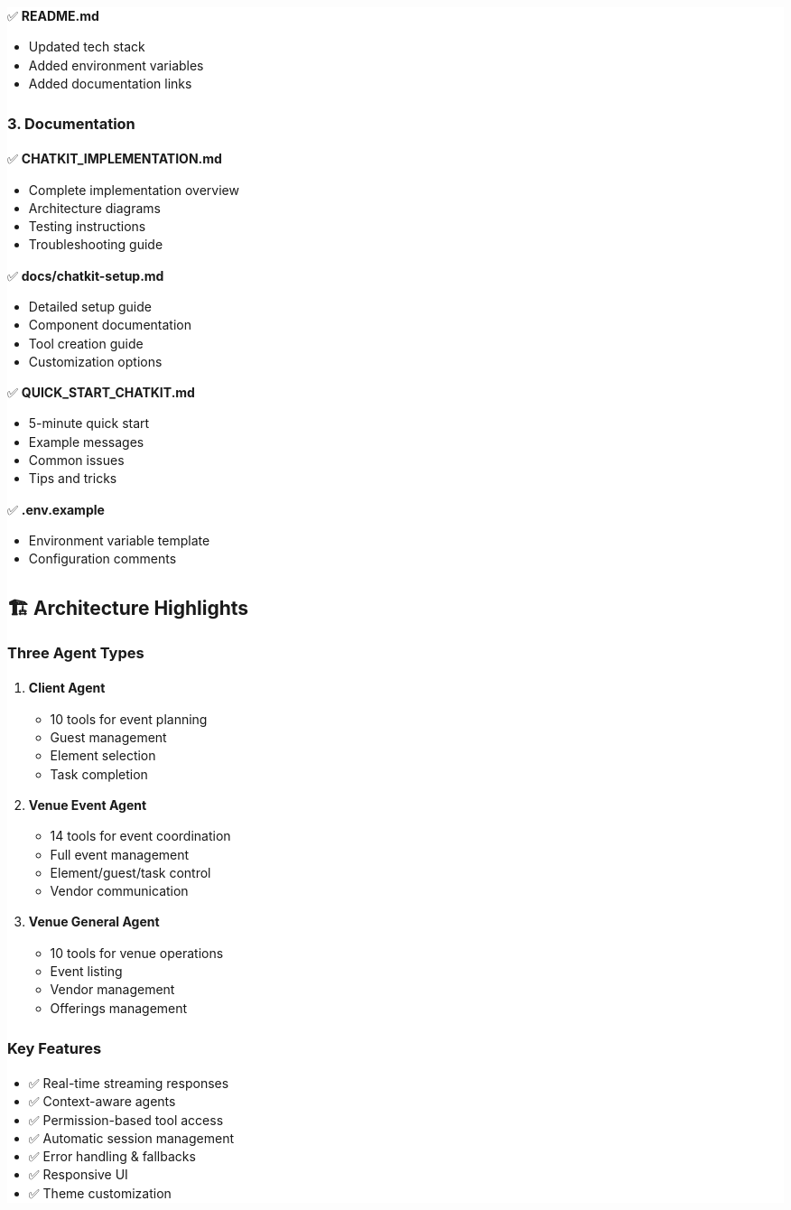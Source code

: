 ✅ **README.md**
- Updated tech stack
- Added environment variables
- Added documentation links

### 3. Documentation

✅ **CHATKIT_IMPLEMENTATION.md**
- Complete implementation overview
- Architecture diagrams
- Testing instructions
- Troubleshooting guide

✅ **docs/chatkit-setup.md**
- Detailed setup guide
- Component documentation
- Tool creation guide
- Customization options

✅ **QUICK_START_CHATKIT.md**
- 5-minute quick start
- Example messages
- Common issues
- Tips and tricks

✅ **.env.example**
- Environment variable template
- Configuration comments

## 🏗️ Architecture Highlights

### Three Agent Types
1. **Client Agent**
   - 10 tools for event planning
   - Guest management
   - Element selection
   - Task completion

2. **Venue Event Agent**
   - 14 tools for event coordination
   - Full event management
   - Element/guest/task control
   - Vendor communication

3. **Venue General Agent**
   - 10 tools for venue operations
   - Event listing
   - Vendor management
   - Offerings management

### Key Features
- ✅ Real-time streaming responses
- ✅ Context-aware agents
- ✅ Permission-based tool access
- ✅ Automatic session management
- ✅ Error handling & fallbacks
- ✅ Responsive UI
- ✅ Theme customization
